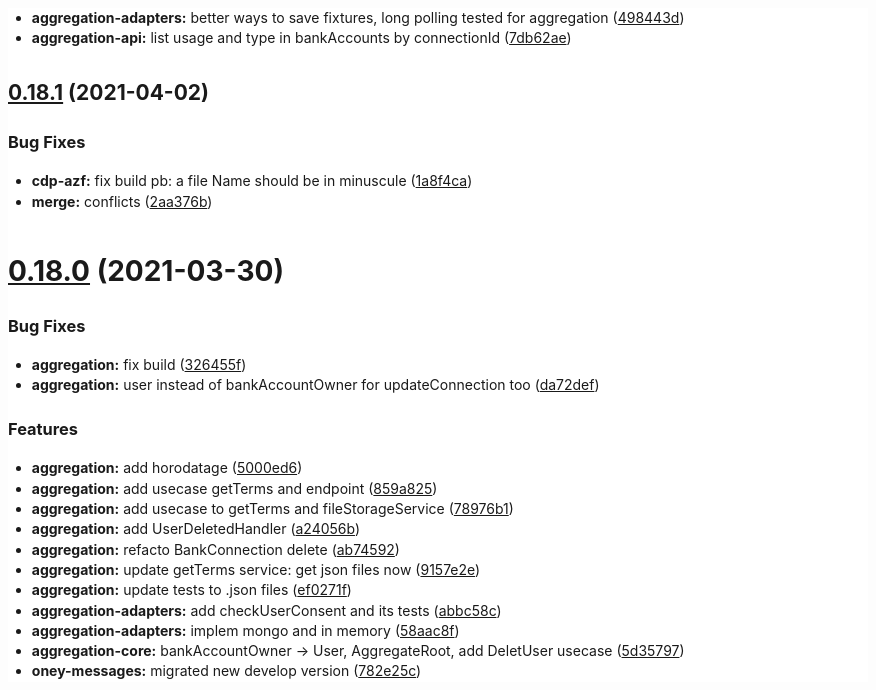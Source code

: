 * **aggregation-adapters:** better ways to save fixtures, long polling tested for aggregation ([498443d](https://dev.azure.com/OneyPay/OneyPay-API/_git/oney/commits/498443d0ef301404331298f19cc53443ae1e4f28))
* **aggregation-api:** list usage and type in bankAccounts by connectionId ([7db62ae](https://dev.azure.com/OneyPay/OneyPay-API/_git/oney/commits/7db62aec3e01872c59debf2f9ada7d6e6a0c5bb5))





## [0.18.1](https://dev.azure.com/OneyPay/OneyPay-API/_git/oney/compare/@oney/aggregation-core@0.18.0...@oney/aggregation-core@0.18.1) (2021-04-02)


### Bug Fixes

* **cdp-azf:** fix build pb: a file Name should be in minuscule ([1a8f4ca](https://dev.azure.com/OneyPay/OneyPay-API/_git/oney/commits/1a8f4cad3f7ed986fe74d5fde35be670045bee78))
* **merge:** conflicts ([2aa376b](https://dev.azure.com/OneyPay/OneyPay-API/_git/oney/commits/2aa376b18d535b422fbea4674c4ed4a3a26c6637))





# [0.18.0](https://dev.azure.com/OneyPay/OneyPay-API/_git/oney/compare/@oney/aggregation-core@0.17.0...@oney/aggregation-core@0.18.0) (2021-03-30)


### Bug Fixes

* **aggregation:** fix build ([326455f](https://dev.azure.com/OneyPay/OneyPay-API/_git/oney/commits/326455f5f99338787be58921027b613884abf0e8))
* **aggregation:** user instead of bankAccountOwner for updateConnection too ([da72def](https://dev.azure.com/OneyPay/OneyPay-API/_git/oney/commits/da72def30b89132184eb7d674321a0b6b446ddd8))


### Features

* **aggregation:** add horodatage ([5000ed6](https://dev.azure.com/OneyPay/OneyPay-API/_git/oney/commits/5000ed633e2508fdc84e96897e9caac9d5d5d9db))
* **aggregation:** add usecase getTerms and endpoint ([859a825](https://dev.azure.com/OneyPay/OneyPay-API/_git/oney/commits/859a825f189a113f90fb17dff11c7834e107c263))
* **aggregation:** add usecase to getTerms and fileStorageService ([78976b1](https://dev.azure.com/OneyPay/OneyPay-API/_git/oney/commits/78976b12fb46a0d4c070c4cb8971eec12c9ce00f))
* **aggregation:** add UserDeletedHandler ([a24056b](https://dev.azure.com/OneyPay/OneyPay-API/_git/oney/commits/a24056b1b4b3fbacf681eeb6d274c37db64712ad))
* **aggregation:** refacto BankConnection delete ([ab74592](https://dev.azure.com/OneyPay/OneyPay-API/_git/oney/commits/ab7459235123928973ecfa04378fca271c2879c0))
* **aggregation:** update getTerms service: get json files now ([9157e2e](https://dev.azure.com/OneyPay/OneyPay-API/_git/oney/commits/9157e2e7b28c9dbb66041246e31b5ac9c9b4a532))
* **aggregation:** update tests to .json files ([ef0271f](https://dev.azure.com/OneyPay/OneyPay-API/_git/oney/commits/ef0271ff22d893c799646770f7ddff8c1e4de7c5))
* **aggregation-adapters:** add checkUserConsent and its tests ([abbc58c](https://dev.azure.com/OneyPay/OneyPay-API/_git/oney/commits/abbc58c6f088ea3869a80eaf025a9c038dc1ff95))
* **aggregation-adapters:** implem mongo and in memory ([58aac8f](https://dev.azure.com/OneyPay/OneyPay-API/_git/oney/commits/58aac8fe17c11ea423d39fd05072b2b0869fcc5d))
* **aggregation-core:** bankAccountOwner -> User, AggregateRoot, add DeletUser usecase ([5d35797](https://dev.azure.com/OneyPay/OneyPay-API/_git/oney/commits/5d35797ebde183bcb2ea56eecd5fc62010bc4149))
* **oney-messages:** migrated new develop version ([782e25c](https://dev.azure.com/OneyPay/OneyPay-API/_git/oney/commits/782e25c7e3cc940c0a135406b24cd9acd16dd45e))
